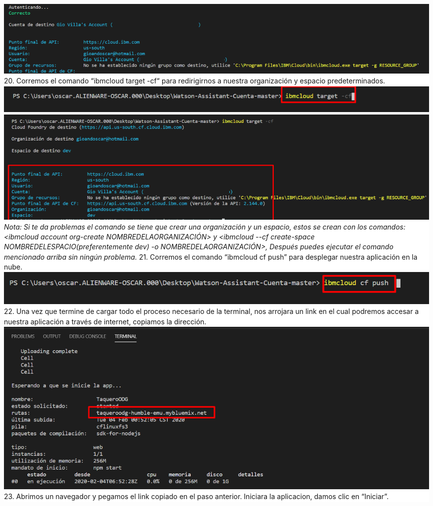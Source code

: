 ![](img/im59.png)<br>
20. Corremos el comando “ibmcloud target -cf“ para redirigirnos a nuestra organización y espacio predeterminados.<br>
![](img/im60.png)<br>
![](img/im61.png)<br>
<i> Nota: Si te da problemas el comando se tiene que crear una organización y un espacio, estos se crean con los comandos: <ibmcloud account org-create NOMBREDELAORGANIZACIÓN> y <ibmcloud --cf create-space NOMBREDELESPACIO(preferentemente dev) -o NOMBREDELAORGANIZACIÓN>, Después puedes ejecutar el comando mencionado arriba sin ningún problema.</i>
21. Corremos el comando “ibmcloud cf push” para desplegar nuestra aplicación en la nube.<br>
![](img/im62.png)<br>
22. Una vez que termine de cargar todo el proceso necesario de la terminal, nos arrojara un link en el cual podremos accesar a nuestra aplicación a través de internet, copiamos la dirección.<br>
![](img/im63.png)<br>
23. Abrimos un navegador y pegamos el link copiado en el paso anterior. Iniciara la aplicacion, damos clic en “Iniciar”.<br>